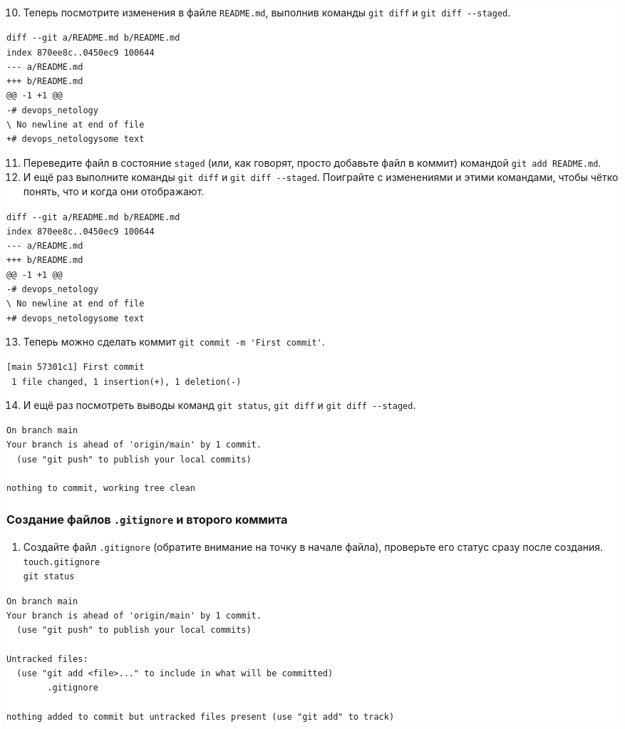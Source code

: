 10. Теперь посмотрите изменения в файле `README.md`, выполнив команды `git diff` и `git diff --staged`.  
```
diff --git a/README.md b/README.md
index 870ee8c..0450ec9 100644
--- a/README.md
+++ b/README.md
@@ -1 +1 @@
-# devops_netology
\ No newline at end of file
+# devops_netologysome text
```

11. Переведите файл в состояние `staged` (или, как говорят, просто добавьте файл в коммит) командой `git add README.md`.  
12. И ещё раз выполните команды `git diff` и `git diff --staged`. Поиграйте с изменениями и этими командами, чтобы чётко понять, что и когда они отображают.  
```
diff --git a/README.md b/README.md
index 870ee8c..0450ec9 100644
--- a/README.md
+++ b/README.md
@@ -1 +1 @@
-# devops_netology
\ No newline at end of file
+# devops_netologysome text
```

13. Теперь можно сделать коммит `git commit -m 'First commit'`.

```
[main 57301c1] First commit
 1 file changed, 1 insertion(+), 1 deletion(-)
```

14. И ещё раз посмотреть выводы команд `git status`, `git diff` и `git diff --staged`.

```
On branch main
Your branch is ahead of 'origin/main' by 1 commit.
  (use "git push" to publish your local commits)

nothing to commit, working tree clean
```

### Создание файлов `.gitignore` и второго коммита

1. Создайте файл `.gitignore` (обратите внимание на точку в начале файла), проверьте его статус сразу после создания.  
`touch.gitignore`  
`git status`
```
On branch main
Your branch is ahead of 'origin/main' by 1 commit.
  (use "git push" to publish your local commits)

Untracked files:
  (use "git add <file>..." to include in what will be committed)
        .gitignore

nothing added to commit but untracked files present (use "git add" to track)
```
